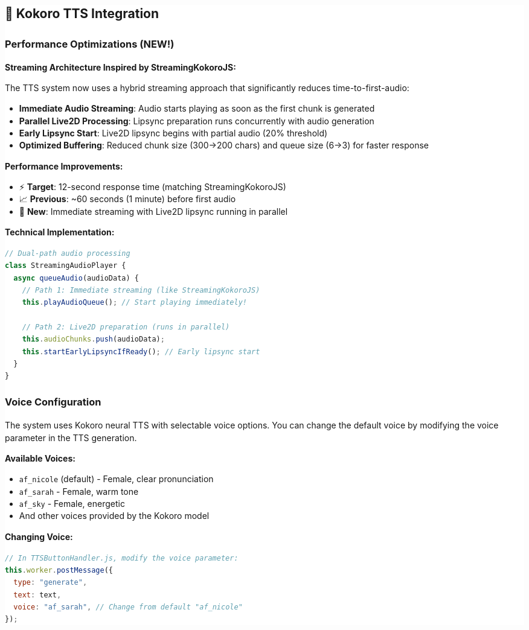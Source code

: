 ## 🎯 Kokoro TTS Integration

### Performance Optimizations (NEW!)

**Streaming Architecture Inspired by StreamingKokoroJS:**

The TTS system now uses a hybrid streaming approach that significantly reduces time-to-first-audio:

- **Immediate Audio Streaming**: Audio starts playing as soon as the first chunk is generated
- **Parallel Live2D Processing**: Lipsync preparation runs concurrently with audio generation
- **Early Lipsync Start**: Live2D lipsync begins with partial audio (20% threshold)
- **Optimized Buffering**: Reduced chunk size (300→200 chars) and queue size (6→3) for faster response

**Performance Improvements:**
- ⚡ **Target**: 12-second response time (matching StreamingKokoroJS)
- 📈 **Previous**: ~60 seconds (1 minute) before first audio
- 🚀 **New**: Immediate streaming with Live2D lipsync running in parallel

**Technical Implementation:**
```javascript
// Dual-path audio processing
class StreamingAudioPlayer {
  async queueAudio(audioData) {
    // Path 1: Immediate streaming (like StreamingKokoroJS)
    this.playAudioQueue(); // Start playing immediately!
    
    // Path 2: Live2D preparation (runs in parallel)
    this.audioChunks.push(audioData);
    this.startEarlyLipsyncIfReady(); // Early lipsync start
  }
}
```

### Voice Configuration

The system uses Kokoro neural TTS with selectable voice options. You can change the default voice by modifying the voice parameter in the TTS generation.

**Available Voices:**

- `af_nicole` (default) - Female, clear pronunciation
- `af_sarah` - Female, warm tone
- `af_sky` - Female, energetic
- And other voices provided by the Kokoro model

**Changing Voice:**

```javascript
// In TTSButtonHandler.js, modify the voice parameter:
this.worker.postMessage({
  type: "generate",
  text: text,
  voice: "af_sarah", // Change from default "af_nicole"
});
```

